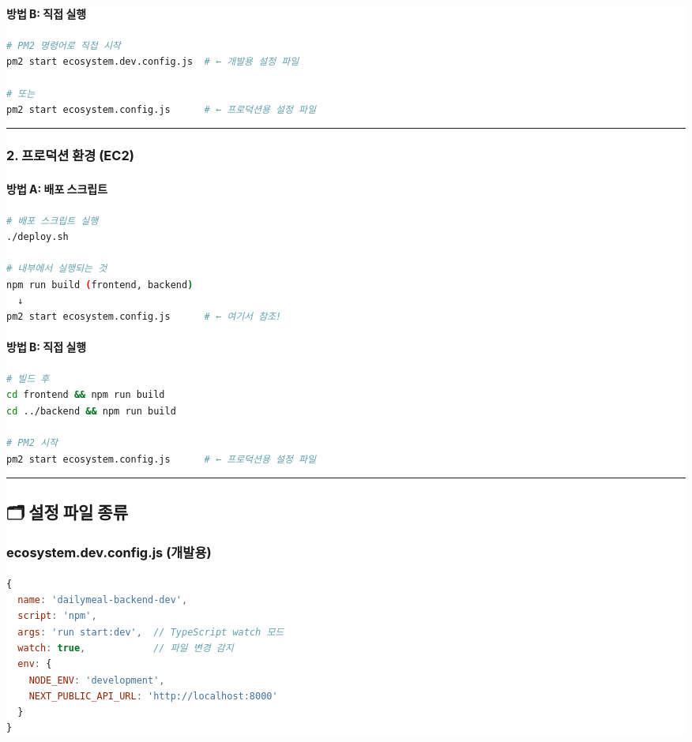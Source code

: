 #### **방법 B: 직접 실행**
```bash
# PM2 명령어로 직접 시작
pm2 start ecosystem.dev.config.js  # ← 개발용 설정 파일

# 또는
pm2 start ecosystem.config.js      # ← 프로덕션용 설정 파일
```

---

### **2. 프로덕션 환경 (EC2)**

#### **방법 A: 배포 스크립트**
```bash
# 배포 스크립트 실행
./deploy.sh

# 내부에서 실행되는 것
npm run build (frontend, backend)
  ↓
pm2 start ecosystem.config.js      # ← 여기서 참조!
```

#### **방법 B: 직접 실행**
```bash
# 빌드 후
cd frontend && npm run build
cd ../backend && npm run build

# PM2 시작
pm2 start ecosystem.config.js      # ← 프로덕션용 설정 파일
```

---

## 🗂️ **설정 파일 종류**

### **ecosystem.dev.config.js (개발용)**
```javascript
{
  name: 'dailymeal-backend-dev',
  script: 'npm',
  args: 'run start:dev',  // TypeScript watch 모드
  watch: true,            // 파일 변경 감지
  env: {
    NODE_ENV: 'development',
    NEXT_PUBLIC_API_URL: 'http://localhost:8000'
  }
}
```
